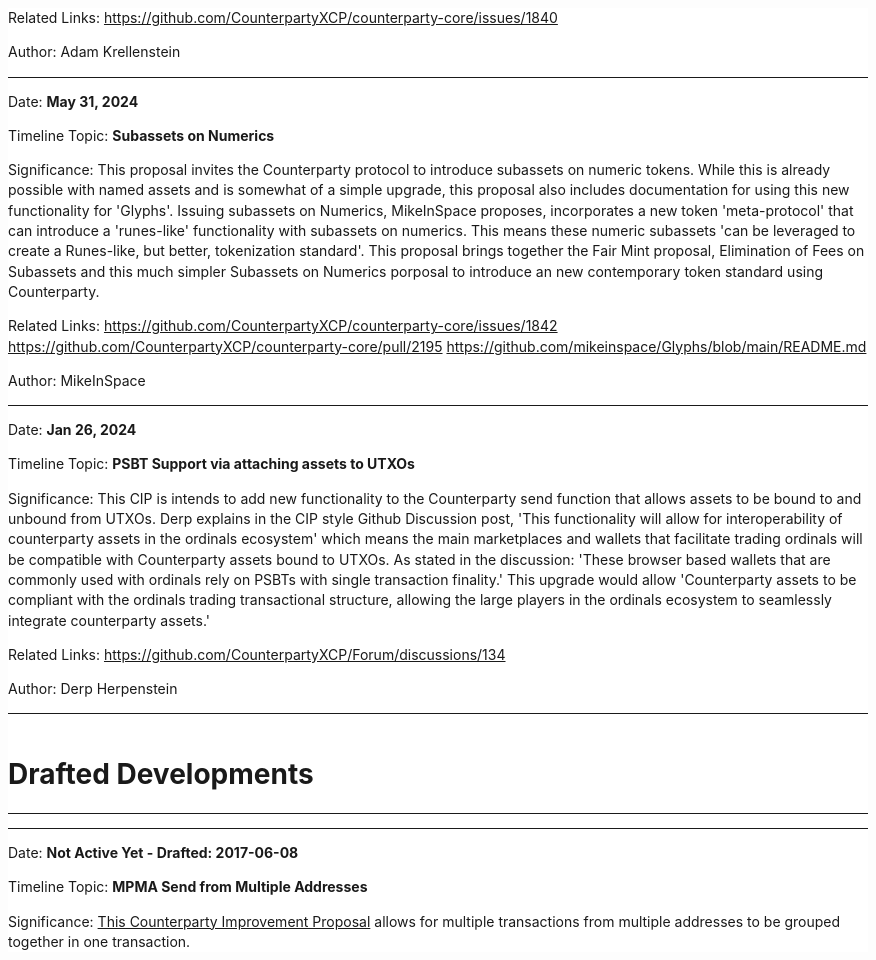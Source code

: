 Related Links: https://github.com/CounterpartyXCP/counterparty-core/issues/1840

Author: Adam Krellenstein

---

Date: **May 31, 2024**

Timeline Topic: **Subassets on Numerics**

Significance: This proposal invites the Counterparty protocol to introduce subassets on numeric tokens. While this is already possible with named assets and is somewhat of a simple upgrade, this proposal also includes documentation for using this new functionality for 'Glyphs'. Issuing subassets on Numerics, MikeInSpace proposes, incorporates a new token 'meta-protocol' that can introduce a 'runes-like' functionality with subassets on numerics. This means these numeric subassets 'can be leveraged to create a Runes-like, but better, tokenization standard'. This proposal brings together the Fair Mint proposal, Elimination of Fees on Subassets and this much simpler Subassets on Numerics porposal to introduce an new contemporary token standard using Counterparty.

Related Links: https://github.com/CounterpartyXCP/counterparty-core/issues/1842
https://github.com/CounterpartyXCP/counterparty-core/pull/2195
https://github.com/mikeinspace/Glyphs/blob/main/README.md

Author: MikeInSpace

---

Date: **Jan 26, 2024**

Timeline Topic: **PSBT Support via attaching assets to UTXOs**

Significance: This CIP is intends to add new functionality to the Counterparty send function that allows assets to be bound to and unbound from UTXOs. Derp explains in the CIP style Github Discussion post, 'This functionality will allow for interoperability of counterparty assets in the ordinals ecosystem' which means the main marketplaces and wallets that facilitate trading ordinals will be compatible with Counterparty assets bound to UTXOs. As stated in the discussion: 'These browser based wallets that are commonly used with ordinals rely on PSBTs with single transaction finality.' This upgrade would allow 'Counterparty assets to be compliant with the ordinals trading transactional structure, allowing the large players in the ordinals ecosystem to seamlessly integrate counterparty assets.'

Related Links: https://github.com/CounterpartyXCP/Forum/discussions/134

Author: Derp Herpenstein

---

# **Drafted Developments**

---
---

Date: **Not Active Yet - Drafted: 2017-06-08**

Timeline Topic: **MPMA Send from Multiple Addresses**

Significance: [This Counterparty Improvement Proposal](https://github.com/deweller/cips/blob/cip-13-mcat/cip-0013.md) allows for multiple transactions from multiple addresses to be grouped together in one transaction.
